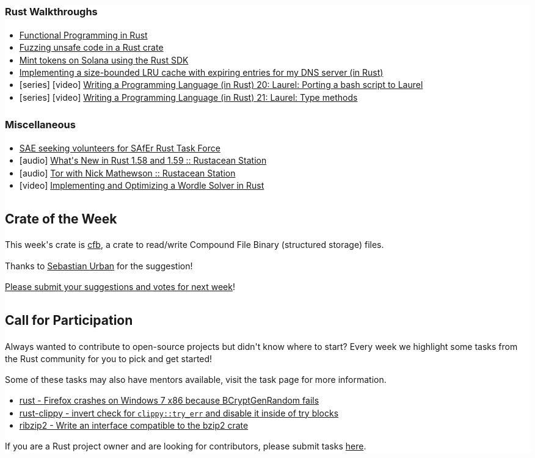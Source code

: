 ### Rust Walkthroughs

* [Functional Programming in Rust](https://kerkour.com/rust-functional-programming)
* [Fuzzing unsafe code in a Rust crate](https://medium.com/@adetaylor/fuzzing-unsafe-code-in-a-rust-crate-dcf3ec04d79a)
* [Mint tokens on Solana using the Rust SDK](https://kristohb.medium.com/mint-tokens-on-solana-using-the-rust-sdk-3b05b07ca842)
* [Implementing a size-bounded LRU cache with expiring entries for my DNS server (in Rust)](https://memo.barrucadu.co.uk/dns-cache.html)
* [series] [video] [Writing a Programming Language (in Rust) 20: Laurel: Porting a bash script to Laurel](https://www.youtube.com/watch?v=SGy2icp8aTI)
* [series] [video] [Writing a Programming Language (in Rust) 21: Laurel: Type methods](https://www.youtube.com/watch?v=NayWr7B3aQc)

### Miscellaneous

* [SAE seeking volunteers for SAfEr Rust Task Force](https://connection.sae.org/volunteeropportunities/volunteer-opportunity-details?VolunteerOpportunityKey=057a92a9-c6b8-4405-ae81-e293136a9284)
* [audio] [What's New in Rust 1.58 and 1.59 :: Rustacean Station](https://rustacean-station.org/episode/058-rust-1.58-1.59/)
* [audio] [Tor with Nick Mathewson :: Rustacean Station](https://rustacean-station.org/episode/057-nick-mathewson/)
* [video] [Implementing and Optimizing a Wordle Solver in Rust](https://www.youtube.com/watch?v=doFowk4xj7Q)

## Crate of the Week

This week's crate is [cfb](https://crates.io/crates/cfb), a crate to read/write Compound File Binary (structured storage) files.

Thanks to [Sebastian Urban](https://users.rust-lang.org/t/crate-of-the-week/2704/1034) for the suggestion!

[Please submit your suggestions and votes for next week][submit_crate]!

[submit_crate]: https://users.rust-lang.org/t/crate-of-the-week/2704

## Call for Participation

Always wanted to contribute to open-source projects but didn't know where to start?
Every week we highlight some tasks from the Rust community for you to pick and get started!

Some of these tasks may also have mentors available, visit the task page for more information.

* [rust - Firefox crashes on Windows 7 x86 because BCryptGenRandom fails](https://github.com/rust-lang/rust/issues/94098)
* [rust-clippy - invert check for `clippy::try_err` and disable it inside of try blocks](https://github.com/rust-lang/rust-clippy/issues/5757)
* [ribzip2 - Write an interface compatible to the bzip2 crate](https://github.com/torfmaster/ribzip2/issues/18)

If you are a Rust project owner and are looking for contributors, please submit tasks [here][guidelines].

[guidelines]: https://users.rust-lang.org/t/twir-call-for-participation/4821


[merged]: https://github.com/search?q=is%3Apr+org%3Arust-lang+is%3Amerged+merged%3A2022-02-28..2022-03-07
[calendar]: https://www.google.com/calendar/embed?src=apd9vmbc22egenmtu5l6c5jbfc%40group.calendar.google.com
[community]: mailto:community-team@rust-lang.org